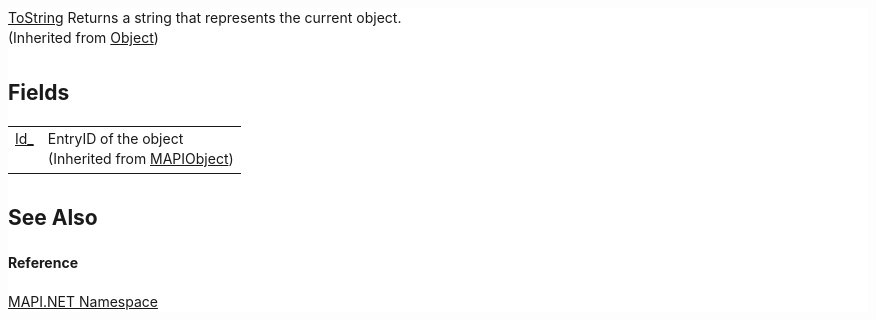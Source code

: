 <td><a href="https://learn.microsoft.com/dotnet/api/system.object.tostring#system-object-tostring" target="_blank" rel="noopener noreferrer">ToString</a></td>
<td>Returns a string that represents the current object.<br />(Inherited from <a href="https://learn.microsoft.com/dotnet/api/system.object" target="_blank" rel="noopener noreferrer">Object</a>)</td></tr>
</table>

## Fields
<table>
<tr>
<td><a href="919fe468-c687-6efa-8c56-6ba5c82d0bc4.md">Id_</a></td>
<td>EntryID of the object<br />(Inherited from <a href="6aa245b8-3fdd-0cd0-a3f7-bdccb4596d2c.md">MAPIObject</a>)</td></tr>
</table>

## See Also


#### Reference
<a href="5bef4637-66f8-16d4-e5f4-4d0da57a1538.md">MAPI.NET Namespace</a>  
